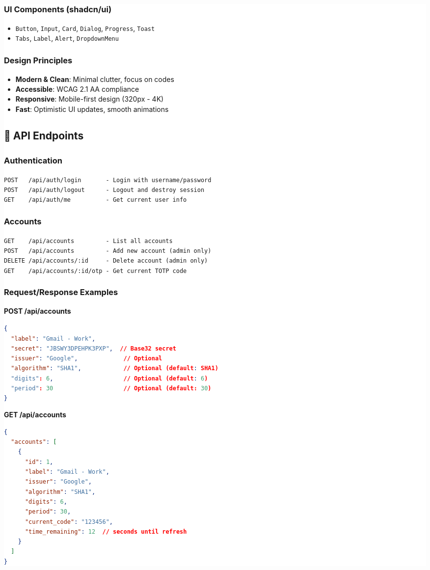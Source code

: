 ### UI Components (shadcn/ui)
- `Button`, `Input`, `Card`, `Dialog`, `Progress`, `Toast`
- `Tabs`, `Label`, `Alert`, `DropdownMenu`

### Design Principles
- **Modern & Clean**: Minimal clutter, focus on codes
- **Accessible**: WCAG 2.1 AA compliance
- **Responsive**: Mobile-first design (320px - 4K)
- **Fast**: Optimistic UI updates, smooth animations

## 🔌 API Endpoints

### Authentication
```
POST   /api/auth/login       - Login with username/password
POST   /api/auth/logout      - Logout and destroy session
GET    /api/auth/me          - Get current user info
```

### Accounts
```
GET    /api/accounts         - List all accounts
POST   /api/accounts         - Add new account (admin only)
DELETE /api/accounts/:id     - Delete account (admin only)
GET    /api/accounts/:id/otp - Get current TOTP code
```

### Request/Response Examples

**POST /api/accounts**
```json
{
  "label": "Gmail - Work",
  "secret": "JBSWY3DPEHPK3PXP",  // Base32 secret
  "issuer": "Google",             // Optional
  "algorithm": "SHA1",            // Optional (default: SHA1)
  "digits": 6,                    // Optional (default: 6)
  "period": 30                    // Optional (default: 30)
}
```

**GET /api/accounts**
```json
{
  "accounts": [
    {
      "id": 1,
      "label": "Gmail - Work",
      "issuer": "Google",
      "algorithm": "SHA1",
      "digits": 6,
      "period": 30,
      "current_code": "123456",
      "time_remaining": 12  // seconds until refresh
    }
  ]
}
```
